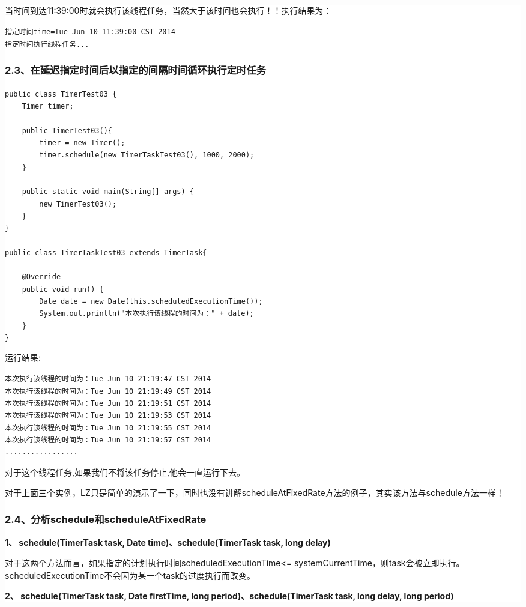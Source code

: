 当时间到达11:39:00时就会执行该线程任务，当然大于该时间也会执行！！执行结果为：

    
    
    指定时间time=Tue Jun 10 11:39:00 CST 2014
    指定时间执行线程任务...

### 2.3、在延迟指定时间后以指定的间隔时间循环执行定时任务

    
    
    public class TimerTest03 {
        Timer timer;
        
        public TimerTest03(){
            timer = new Timer();
            timer.schedule(new TimerTaskTest03(), 1000, 2000);
        }
        
        public static void main(String[] args) {
            new TimerTest03();
        }
    }
    
    public class TimerTaskTest03 extends TimerTask{
    
        @Override
        public void run() {
            Date date = new Date(this.scheduledExecutionTime());
            System.out.println("本次执行该线程的时间为：" + date);
        }
    }

运行结果:

    
    
    本次执行该线程的时间为：Tue Jun 10 21:19:47 CST 2014
    本次执行该线程的时间为：Tue Jun 10 21:19:49 CST 2014
    本次执行该线程的时间为：Tue Jun 10 21:19:51 CST 2014
    本次执行该线程的时间为：Tue Jun 10 21:19:53 CST 2014
    本次执行该线程的时间为：Tue Jun 10 21:19:55 CST 2014
    本次执行该线程的时间为：Tue Jun 10 21:19:57 CST 2014
    .................

对于这个线程任务,如果我们不将该任务停止,他会一直运行下去。

对于上面三个实例，LZ只是简单的演示了一下，同时也没有讲解scheduleAtFixedRate方法的例子，其实该方法与schedule方法一样！

### 2.4、分析schedule和scheduleAtFixedRate

**1、 schedule(TimerTask task, Date time)、schedule(TimerTask task, long
delay)**

对于这两个方法而言，如果指定的计划执行时间scheduledExecutionTime<=
systemCurrentTime，则task会被立即执行。scheduledExecutionTime不会因为某一个task的过度执行而改变。

**2、 schedule(TimerTask task, Date firstTime, long period)、schedule(TimerTask
task, long delay, long period)**
